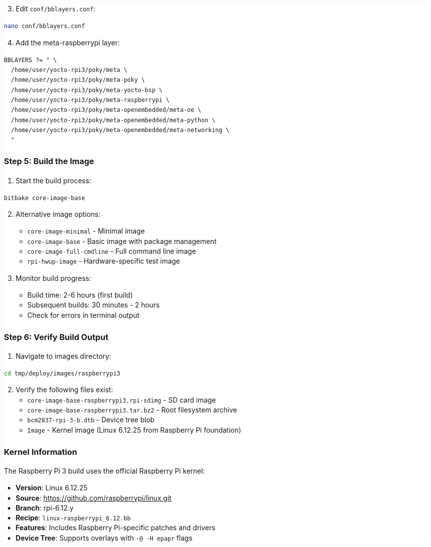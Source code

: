 3. Edit `conf/bblayers.conf`:
```bash
nano conf/bblayers.conf
```

4. Add the meta-raspberrypi layer:
```
BBLAYERS ?= " \
  /home/user/yocto-rpi3/poky/meta \
  /home/user/yocto-rpi3/poky/meta-poky \
  /home/user/yocto-rpi3/poky/meta-yocto-bsp \
  /home/user/yocto-rpi3/poky/meta-raspberrypi \
  /home/user/yocto-rpi3/poky/meta-openembedded/meta-oe \
  /home/user/yocto-rpi3/poky/meta-openembedded/meta-python \
  /home/user/yocto-rpi3/poky/meta-openembedded/meta-networking \
  "
```

### Step 5: Build the Image
1. Start the build process:
```bash
bitbake core-image-base
```

2. Alternative image options:
   - `core-image-minimal` - Minimal image
   - `core-image-base` - Basic image with package management
   - `core-image-full-cmdline` - Full command line image
   - `rpi-hwup-image` - Hardware-specific test image

3. Monitor build progress:
   - Build time: 2-6 hours (first build)
   - Subsequent builds: 30 minutes - 2 hours
   - Check for errors in terminal output

### Step 6: Verify Build Output
1. Navigate to images directory:
```bash
cd tmp/deploy/images/raspberrypi3
```

2. Verify the following files exist:
   - `core-image-base-raspberrypi3.rpi-sdimg` - SD card image
   - `core-image-base-raspberrypi3.tar.bz2` - Root filesystem archive
   - `bcm2837-rpi-3-b.dtb` - Device tree blob
   - `Image` - Kernel image (Linux 6.12.25 from Raspberry Pi foundation)

### Kernel Information
The Raspberry Pi 3 build uses the official Raspberry Pi kernel:
- **Version**: Linux 6.12.25
- **Source**: https://github.com/raspberrypi/linux.git
- **Branch**: rpi-6.12.y
- **Recipe**: `linux-raspberrypi_6.12.bb`
- **Features**: Includes Raspberry Pi-specific patches and drivers
- **Device Tree**: Supports overlays with `-@ -H epapr` flags
